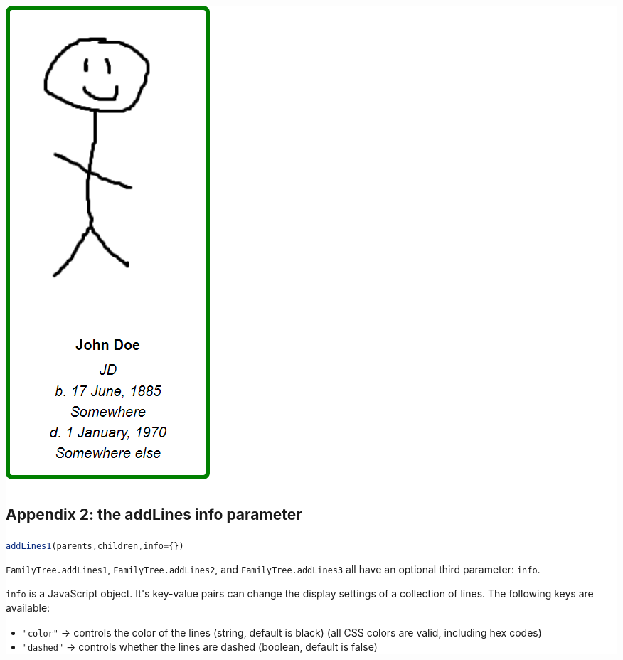 ![info.1.png](info.1.png)

## <span id="app2">Appendix 2: the addLines info parameter</span>

```javascript
addLines1(parents,children,info={})
```

`FamilyTree.addLines1`, `FamilyTree.addLines2`, and `FamilyTree.addLines3`
all have an optional third parameter: `info`.

`info` is a JavaScript object. It's key-value pairs can change
the display settings of a collection of lines.
The following keys are available:

- `"color"` -> controls the color of the lines (string, default is black) (all CSS colors are valid, including hex codes)
- `"dashed"` -> controls whether the lines are dashed (boolean, default is false)
